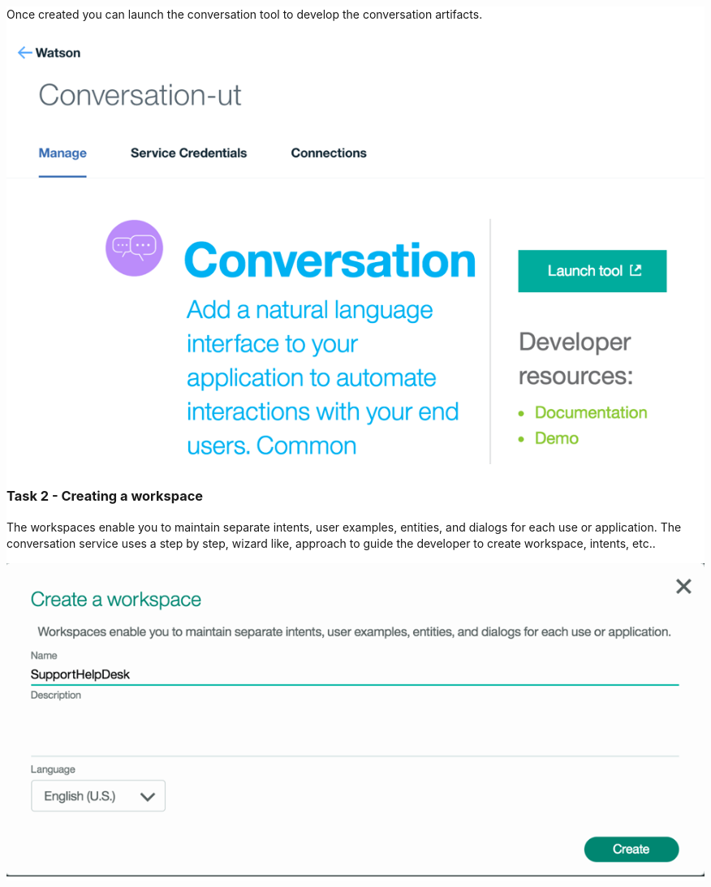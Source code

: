 Once created you can launch the conversation tool to develop the conversation artifacts.  

![Conversation Service](bmx-conv-tool.png)

### Task 2 - Creating a workspace
The workspaces enable you to maintain separate intents, user examples, entities, and dialogs for each use or application. The conversation service uses a step by step, wizard like, approach to guide the developer to create workspace, intents, etc..  

![Create workspace](wcs-wkp.png)
